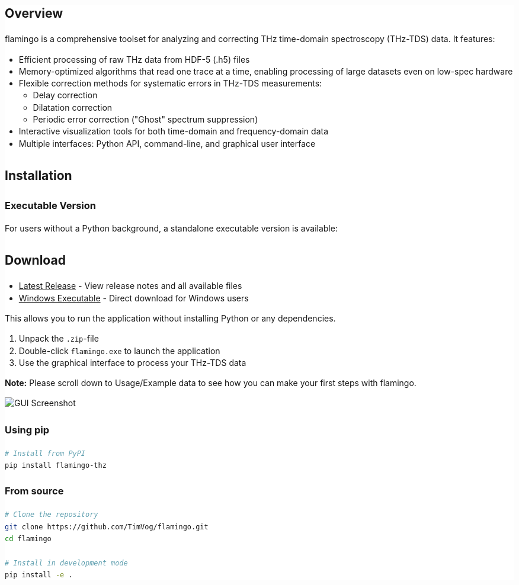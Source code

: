 ## Overview

flamingo is a comprehensive toolset for analyzing and correcting THz time-domain spectroscopy (THz-TDS) data. It features:

- Efficient processing of raw THz data from HDF-5 (.h5) files
- Memory-optimized algorithms that read one trace at a time, enabling processing of large datasets even on low-spec hardware
- Flexible correction methods for systematic errors in THz-TDS measurements:
  - Delay correction
  - Dilatation correction
  - Periodic error correction ("Ghost" spectrum suppression)
- Interactive visualization tools for both time-domain and frequency-domain data
- Multiple interfaces: Python API, command-line, and graphical user interface

## Installation

### Executable Version

For users without a Python background, a standalone executable version is available:
## Download
- [Latest Release](https://github.com/TimVog/flamingo/releases/latest) - View release notes and all available files
- [Windows Executable](https://github.com/TimVog/flamingo/releases/latest/download/flamingo-v0.1.0-win64.zip) - Direct download for Windows users
 
This allows you to run the application without installing Python or any dependencies.

1. Unpack the `.zip`-file
2. Double-click `flamingo.exe` to launch the application
3. Use the graphical interface to process your THz-TDS data

**Note:** Please scroll down to Usage/Example data to see how you can make your first steps with flamingo.

![GUI Screenshot](images/screenshot_01.png)

### Using pip

```bash
# Install from PyPI
pip install flamingo-thz
```

### From source

```bash
# Clone the repository
git clone https://github.com/TimVog/flamingo.git
cd flamingo

# Install in development mode
pip install -e .
```
